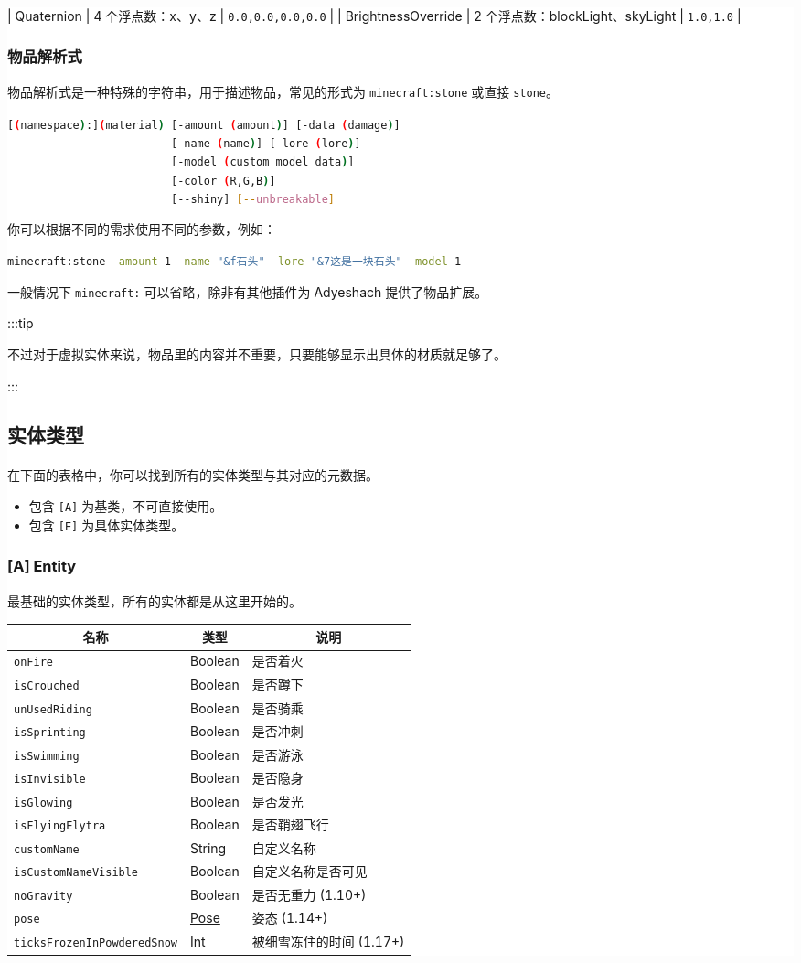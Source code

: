 | Quaternion                                                                                                                                        | 4 个浮点数：x、y、z               | `0.0,0.0,0.0,0.0` |
| BrightnessOverride                                                                                                                                | 2 个浮点数：blockLight、skyLight | `1.0,1.0`         |


### 物品解析式

物品解析式是一种特殊的字符串，用于描述物品，常见的形式为 `minecraft:stone` 或直接 `stone`。

```bash
[(namespace):](material) [-amount (amount)] [-data (damage)]
                         [-name (name)] [-lore (lore)]
                         [-model (custom model data)]
                         [-color (R,G,B)]
                         [--shiny] [--unbreakable]
```

你可以根据不同的需求使用不同的参数，例如：

```bash
minecraft:stone -amount 1 -name "&f石头" -lore "&7这是一块石头" -model 1
```

一般情况下 `minecraft:` 可以省略，除非有其他插件为 Adyeshach 提供了物品扩展。

:::tip

不过对于虚拟实体来说，物品里的内容并不重要，只要能够显示出具体的材质就足够了。

:::

## 实体类型

在下面的表格中，你可以找到所有的实体类型与其对应的元数据。

- 包含 `[A]` 为基类，不可直接使用。
- 包含 `[E]` 为具体实体类型。

### [A] Entity

最基础的实体类型，所有的实体都是从这里开始的。

| 名称                          | 类型                                 | 说明               |
|-----------------------------|------------------------------------|------------------|
| `onFire`                    | Boolean                            | 是否着火             |
| `isCrouched`                | Boolean                            | 是否蹲下             |
| `unUsedRiding`              | Boolean                            | 是否骑乘             |
| `isSprinting`               | Boolean                            | 是否冲刺             |
| `isSwimming`                | Boolean                            | 是否游泳             |
| `isInvisible`               | Boolean                            | 是否隐身             |
| `isGlowing`                 | Boolean                            | 是否发光             |
| `isFlyingElytra`            | Boolean                            | 是否鞘翅飞行           |
| `customName`                | String                             | 自定义名称            |
| `isCustomNameVisible`       | Boolean                            | 自定义名称是否可见        |
| `noGravity`                 | Boolean                            | 是否无重力 (1.10+)    |
| `pose`                      | [Pose](/plugin/adyeshach/start/tech/meta#复合类型) | 姿态 (1.14+)       |
| `ticksFrozenInPowderedSnow` | Int                                | 被细雪冻住的时间 (1.17+) |
